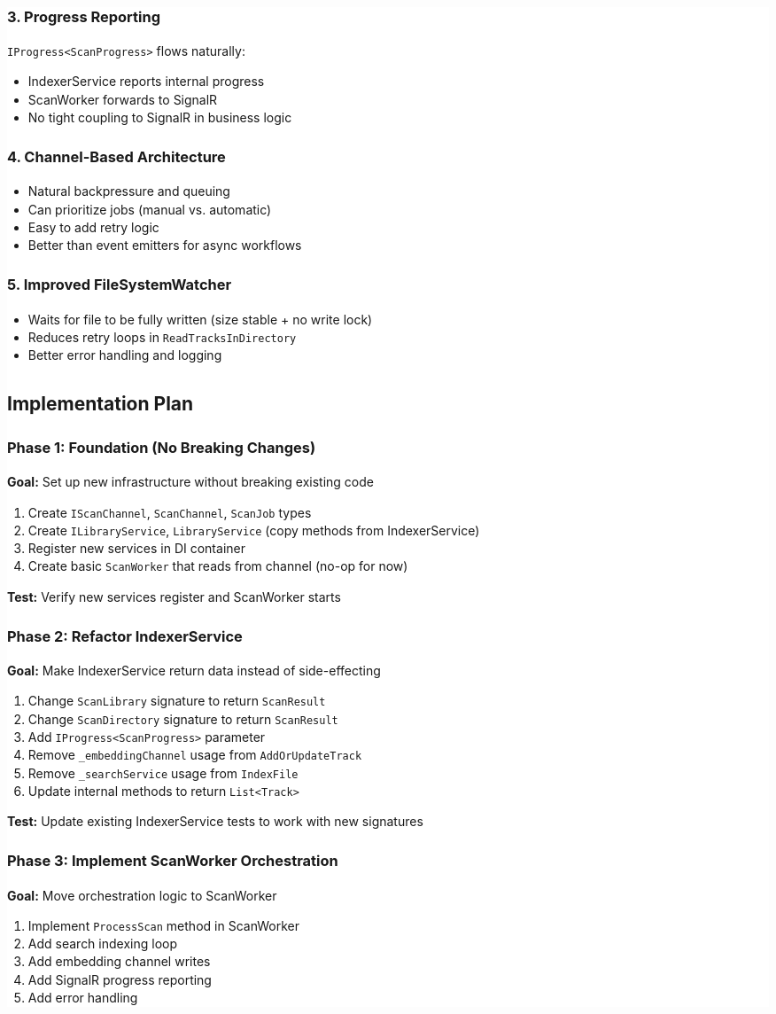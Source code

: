 ### 3. Progress Reporting

`IProgress<ScanProgress>` flows naturally:
- IndexerService reports internal progress
- ScanWorker forwards to SignalR
- No tight coupling to SignalR in business logic

### 4. Channel-Based Architecture

- Natural backpressure and queuing
- Can prioritize jobs (manual vs. automatic)
- Easy to add retry logic
- Better than event emitters for async workflows

### 5. Improved FileSystemWatcher

- Waits for file to be fully written (size stable + no write lock)
- Reduces retry loops in `ReadTracksInDirectory`
- Better error handling and logging

## Implementation Plan

### Phase 1: Foundation (No Breaking Changes)

**Goal:** Set up new infrastructure without breaking existing code

1. Create `IScanChannel`, `ScanChannel`, `ScanJob` types
2. Create `ILibraryService`, `LibraryService` (copy methods from IndexerService)
3. Register new services in DI container
4. Create basic `ScanWorker` that reads from channel (no-op for now)

**Test:** Verify new services register and ScanWorker starts

### Phase 2: Refactor IndexerService

**Goal:** Make IndexerService return data instead of side-effecting

1. Change `ScanLibrary` signature to return `ScanResult`
2. Change `ScanDirectory` signature to return `ScanResult`
3. Add `IProgress<ScanProgress>` parameter
4. Remove `_embeddingChannel` usage from `AddOrUpdateTrack`
5. Remove `_searchService` usage from `IndexFile`
6. Update internal methods to return `List<Track>`

**Test:** Update existing IndexerService tests to work with new signatures

### Phase 3: Implement ScanWorker Orchestration

**Goal:** Move orchestration logic to ScanWorker

1. Implement `ProcessScan` method in ScanWorker
2. Add search indexing loop
3. Add embedding channel writes
4. Add SignalR progress reporting
5. Add error handling
